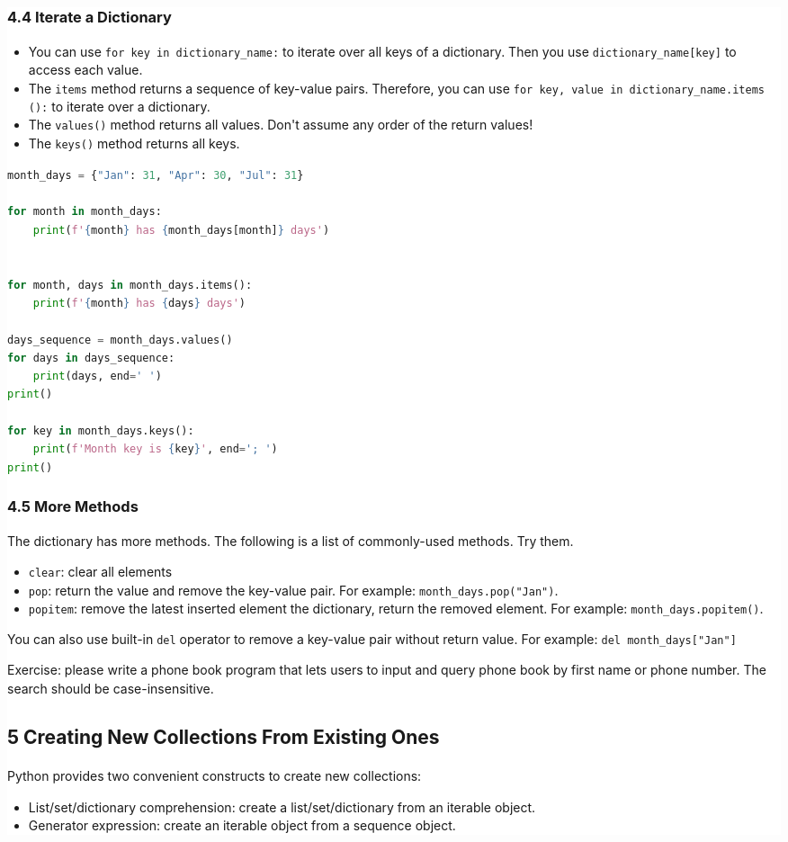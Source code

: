 ```python

```

### 4.4 Iterate a Dictionary

- You can use `for key in dictionary_name:` to iterate over all keys of a dictionary. Then you use `dictionary_name[key]` to access each value.
- The `items` method returns a sequence of key-value pairs. Therefore, you can use `for key, value in dictionary_name.items():` to iterate over a dictionary.
- The `values()` method returns all values. Don't assume any order of the return values!
- The `keys()` method returns all keys.

```python
month_days = {"Jan": 31, "Apr": 30, "Jul": 31}

for month in month_days:
    print(f'{month} has {month_days[month]} days')


for month, days in month_days.items():
    print(f'{month} has {days} days')

days_sequence = month_days.values()
for days in days_sequence:
    print(days, end=' ')
print()

for key in month_days.keys():
    print(f'Month key is {key}', end='; ')
print()

```

### 4.5 More Methods

The dictionary has more methods. The following is a list of commonly-used methods. Try them.

- `clear`: clear all elements
- `pop`: return the value and remove the key-value pair. For example: `month_days.pop("Jan")`.
- `popitem`: remove the latest inserted element the dictionary, return the removed element. For example: `month_days.popitem()`.

You can also use built-in `del` operator to remove a key-value pair without return value. For example: `del month_days["Jan"]`

Exercise: please write a phone book program that lets users to input and query phone book by first name or phone number. The search should be case-insensitive.

## 5 Creating New Collections From Existing Ones

Python provides two convenient constructs to create new collections:

- List/set/dictionary comprehension: create a list/set/dictionary from an iterable object.
- Generator expression: create an iterable object from a sequence object.
